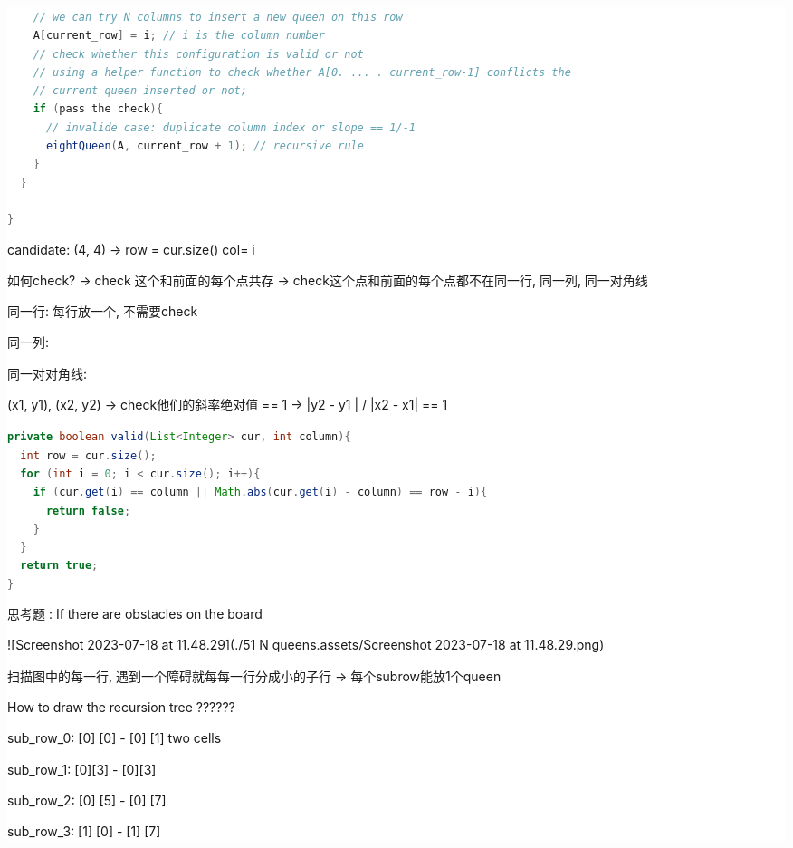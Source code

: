 ```java
    // we can try N columns to insert a new queen on this row
    A[current_row] = i; // i is the column number
    // check whether this configuration is valid or not
    // using a helper function to check whether A[0. ... . current_row-1] conflicts the 
    // current queen inserted or not;
    if (pass the check){
      // invalide case: duplicate column index or slope == 1/-1
      eightQueen(A, current_row + 1); // recursive rule
    }
  }
                
}
```





candidate: (4, 4) -> row = cur.size()     col= i

如何check? -> check 这个和前面的每个点共存 -> check这个点和前面的每个点都不在同一行, 同一列, 同一对角线

同一行: 每行放一个, 不需要check

同一列: 

同一对对角线:

(x1, y1), (x2, y2) -> check他们的斜率绝对值 == 1 -> |y2 - y1 | / |x2 - x1| == 1

```java
private boolean valid(List<Integer> cur, int column){
  int row = cur.size();
  for (int i = 0; i < cur.size(); i++){
    if (cur.get(i) == column || Math.abs(cur.get(i) - column) == row - i){
      return false;
    }
  }
  return true;
}
```





思考题 : If there are obstacles on the board

![Screenshot 2023-07-18 at 11.48.29](./51 N queens.assets/Screenshot 2023-07-18 at 11.48.29.png)

扫描图中的每一行, 遇到一个障碍就每每一行分成小的子行 -> 每个subrow能放1个queen

How to draw the recursion tree ??????

sub_row_0: [0] [0] - [0] [1] two cells

sub_row_1: \[0][3] - \[0][3]

sub_row_2: \[0] [5] - [0] [7]

sub_row_3: \[1] [0] - [1] [7]
